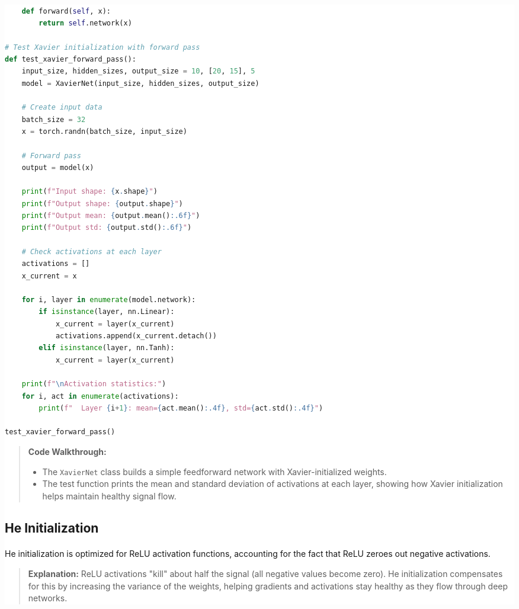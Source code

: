 ```python
    def forward(self, x):
        return self.network(x)

# Test Xavier initialization with forward pass
def test_xavier_forward_pass():
    input_size, hidden_sizes, output_size = 10, [20, 15], 5
    model = XavierNet(input_size, hidden_sizes, output_size)
    
    # Create input data
    batch_size = 32
    x = torch.randn(batch_size, input_size)
    
    # Forward pass
    output = model(x)
    
    print(f"Input shape: {x.shape}")
    print(f"Output shape: {output.shape}")
    print(f"Output mean: {output.mean():.6f}")
    print(f"Output std: {output.std():.6f}")
    
    # Check activations at each layer
    activations = []
    x_current = x
    
    for i, layer in enumerate(model.network):
        if isinstance(layer, nn.Linear):
            x_current = layer(x_current)
            activations.append(x_current.detach())
        elif isinstance(layer, nn.Tanh):
            x_current = layer(x_current)
    
    print(f"\nActivation statistics:")
    for i, act in enumerate(activations):
        print(f"  Layer {i+1}: mean={act.mean():.4f}, std={act.std():.4f}")

test_xavier_forward_pass()
```

> **Code Walkthrough:**
> - The `XavierNet` class builds a simple feedforward network with Xavier-initialized weights.
> - The test function prints the mean and standard deviation of activations at each layer, showing how Xavier initialization helps maintain healthy signal flow.

## He Initialization

He initialization is optimized for ReLU activation functions, accounting for the fact that ReLU zeroes out negative activations.

> **Explanation:**
> ReLU activations "kill" about half the signal (all negative values become zero). He initialization compensates for this by increasing the variance of the weights, helping gradients and activations stay healthy as they flow through deep networks.
